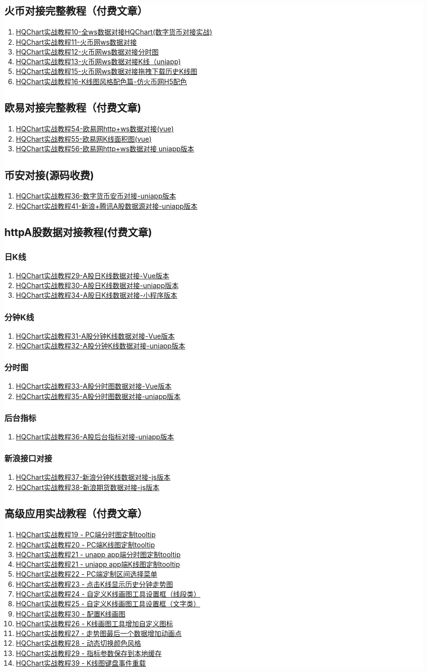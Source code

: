 ## 火币对接完整教程（付费文章）
1. [HQChart实战教程10-全ws数据对接HQChart(数字货币对接实战)](https://blog.csdn.net/jones2000/article/details/105698038) 
2. [HQChart实战教程11-火币网ws数据对接](https://blog.csdn.net/jones2000/article/details/105721190) 
3. [HQChart实战教程12-火币网ws数据对接分时图](https://blog.csdn.net/jones2000/article/details/105756659) 
4. [HQChart实战教程13-火币网ws数据对接K线（uniapp)](https://blog.csdn.net/jones2000/article/details/105804461)
5. [HQChart实战教程15-火币网ws数据对接拖拽下载历史K线图](https://blog.csdn.net/jones2000/article/details/106205584)
6. [HQChart实战教程16-K线图风格配色篇-仿火币网H5配色](https://blog.csdn.net/jones2000/article/details/106226272)

## 欧易对接完整教程（付费文章)
1. [HQChart实战教程54-欧易网http+ws数据对接(vue)](https://blog.csdn.net/jones2000/article/details/125213143)<br>
2. [HQChart实战教程55-欧易网K线面积图(vue)](https://jones2000.blog.csdn.net/article/details/125229954)<br>
3. [HQChart实战教程56-欧易网http+ws数据对接 uniapp版本](https://blog.csdn.net/jones2000/article/details/125354005)<br>

## 币安对接(源码收费)
1. [HQChart实战教程36-数字货币安币对接-uniapp版本](https://jones2000.github.io/HQChart/document/uniapp_binance.html)
2. [HQChart实战教程41-新浪+腾讯A股数据源对接-uniapp版本](https://blog.csdn.net/jones2000/article/details/117139756)

## httpA股数据对接教程(付费文章)
### 日K线
1. [HQChart实战教程29-A股日K线数据对接-Vue版本](https://blog.csdn.net/jones2000/article/details/113099783)
2. [HQChart实战教程30-A股日K线数据对接-uniapp版本](https://blog.csdn.net/jones2000/article/details/113101342)
3. [HQChart实战教程34-A股日K线数据对接-小程序版本](https://blog.csdn.net/jones2000/article/details/113577904)
### 分钟K线
1. [HQChart实战教程31-A股分钟K线数据对接-Vue版本](https://blog.csdn.net/jones2000/article/details/113101407)
2. [HQChart实战教程32-A股分钟K线数据对接-uniapp版本](https://blog.csdn.net/jones2000/article/details/113101448)
### 分时图
1. [HQChart实战教程33-A股分时图数据对接-Vue版本](https://blog.csdn.net/jones2000/article/details/113226866)
2. [HQChart实战教程35-A股分时图数据对接-uniapp版本](https://blog.csdn.net/jones2000/article/details/113777111)
### 后台指标
1. [HQChart实战教程36-A股后台指标对接-uniapp版本](https://blog.csdn.net/jones2000/article/details/114991081)
### 新浪接口对接
1. [HQChart实战教程37-新浪分钟K线数据对接-js版本](https://blog.csdn.net/jones2000/article/details/115388377)
2. [HQChart实战教程38-新浪期货数据对接-js版本](https://blog.csdn.net/jones2000/article/details/115408971)

## 高级应用实战教程（付费文章）
1. [HQChart实战教程19 - PC端分时图定制tooltip](https://blog.csdn.net/jones2000/article/details/108633991)
2. [HQChart实战教程20 - PC端K线图定制tooltip](https://blog.csdn.net/jones2000/article/details/108639960)
3. [HQChart实战教程21 - unapp app端分时图定制tooltip](https://blog.csdn.net/jones2000/article/details/108657043)
4. [HQChart实战教程21 - uniapp app端K线图定制tooltip](https://blog.csdn.net/jones2000/article/details/108674679)
5. [HQChart实战教程22 - PC端定制区间选择菜单](https://blog.csdn.net/jones2000/article/details/108907629)
6. [HQChart实战教程23 - 点击K线显示历史分钟走势图](https://blog.csdn.net/jones2000/article/details/109127873)
7. [HQChart实战教程24 - 自定义K线画图工具设置框（线段类）](https://blog.csdn.net/jones2000/article/details/109217719)
8. [HQChart实战教程25 - 自定义K线画图工具设置框（文字类）](https://blog.csdn.net/jones2000/article/details/109267078)
9. [HQChart实战教程30 - 配置K线画图](https://blog.csdn.net/jones2000/article/details/113819121)
10. [HQChart实战教程26 - K线画图工具增加自定义图标](https://blog.csdn.net/jones2000/article/details/109529224)
11. [HQChart实战教程27 - 走势图最后一个数据增加动画点](https://blog.csdn.net/jones2000/article/details/111599341)
12. [HQChart实战教程28 - 动态切换颜色风格](https://blog.csdn.net/jones2000/article/details/112563596)
13. [HQChart实战教程29 - 指标参数保存到本地缓存](https://blog.csdn.net/jones2000/article/details/113349967)
14. [HQChart实战教程39 - K线图键盘事件重载](https://blog.csdn.net/jones2000/article/details/115921430)